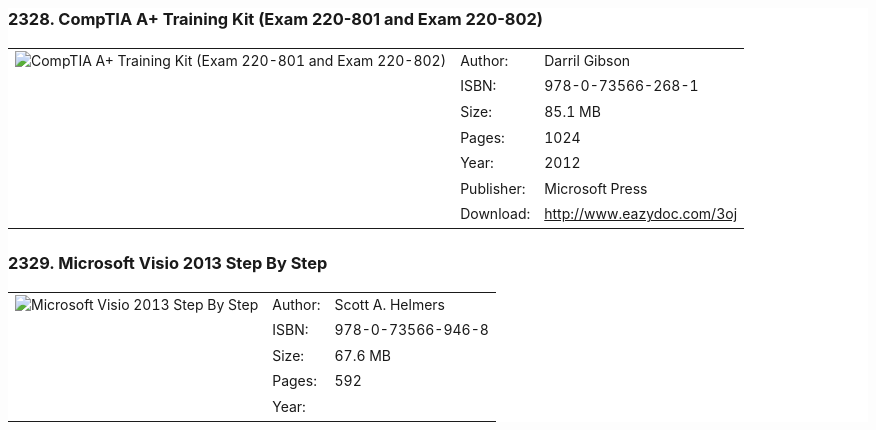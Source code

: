 ### 2328. CompTIA A+ Training Kit (Exam 220-801 and Exam 220-802)

<table>
    <tr>
        <td rowspan="7">
            <img alt="CompTIA A+ Training Kit (Exam 220-801 and Exam 220-802)" src="http://it-ebooks.info/images/ebooks/8/comptia_a_training_kit_exam_220-801_and_exam_220-802.jpg">
        </td>
        <td>Author:</td>
        <td>Darril Gibson</td>
    </tr>
    <tr>
        <td>ISBN:</td>
        <td>978-0-73566-268-1</td>
    </tr>
    <tr>
        <td>Size:</td>
        <td>85.1 MB</td>
    </tr>
    <tr>
        <td>Pages:</td>
        <td>1024</td>
    </tr>
    <tr>
        <td>Year:</td>
        <td>2012</td>
    </tr>
    <tr>
        <td>Publisher:</td>
        <td>Microsoft Press</td>
    </tr>
    <tr>
        <td>Download:</td>
        <td><a title="Download CompTIA A+ Training Kit (Exam 220-801 and Exam 220-802) pdf" href="http://www.eazydoc.com/3oj">http://www.eazydoc.com/3oj</a></td>
    </tr>
</table>

### 2329. Microsoft Visio 2013 Step By Step

<table>
    <tr>
        <td rowspan="7">
            <img alt="Microsoft Visio 2013 Step By Step" src="http://it-ebooks.info/images/ebooks/8/microsoft_visio_2013_step_by_step.jpg">
        </td>
        <td>Author:</td>
        <td>Scott A. Helmers</td>
    </tr>
    <tr>
        <td>ISBN:</td>
        <td>978-0-73566-946-8</td>
    </tr>
    <tr>
        <td>Size:</td>
        <td>67.6 MB</td>
    </tr>
    <tr>
        <td>Pages:</td>
        <td>592</td>
    </tr>
    <tr>
        <td>Year:</td>